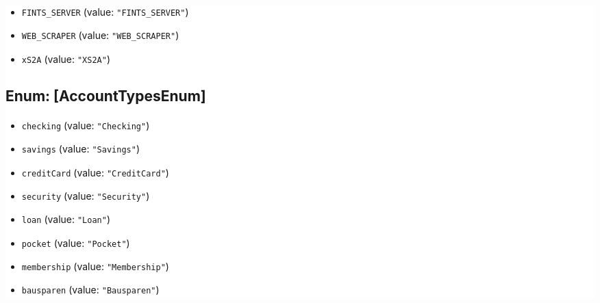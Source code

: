 
* `FINTS_SERVER` (value: `"FINTS_SERVER"`)

* `WEB_SCRAPER` (value: `"WEB_SCRAPER"`)

* `xS2A` (value: `"XS2A"`)




<a name="[AccountTypesEnum]"></a>
## Enum: [AccountTypesEnum]


* `checking` (value: `"Checking"`)

* `savings` (value: `"Savings"`)

* `creditCard` (value: `"CreditCard"`)

* `security` (value: `"Security"`)

* `loan` (value: `"Loan"`)

* `pocket` (value: `"Pocket"`)

* `membership` (value: `"Membership"`)

* `bausparen` (value: `"Bausparen"`)




